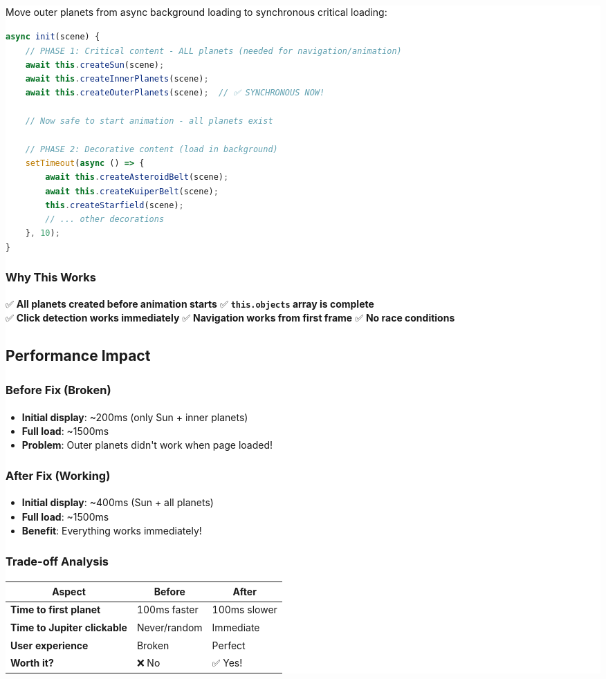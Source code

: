 Move outer planets from async background loading to synchronous critical loading:

```javascript
async init(scene) {
    // PHASE 1: Critical content - ALL planets (needed for navigation/animation)
    await this.createSun(scene);
    await this.createInnerPlanets(scene);
    await this.createOuterPlanets(scene);  // ✅ SYNCHRONOUS NOW!
    
    // Now safe to start animation - all planets exist
    
    // PHASE 2: Decorative content (load in background)
    setTimeout(async () => {
        await this.createAsteroidBelt(scene);
        await this.createKuiperBelt(scene);
        this.createStarfield(scene);
        // ... other decorations
    }, 10);
}
```

### Why This Works

✅ **All planets created before animation starts**
✅ **`this.objects` array is complete**  
✅ **Click detection works immediately**
✅ **Navigation works from first frame**
✅ **No race conditions**

## Performance Impact

### Before Fix (Broken)
- **Initial display**: ~200ms (only Sun + inner planets)
- **Full load**: ~1500ms
- **Problem**: Outer planets didn't work when page loaded!

### After Fix (Working)
- **Initial display**: ~400ms (Sun + all planets)
- **Full load**: ~1500ms  
- **Benefit**: Everything works immediately!

### Trade-off Analysis

| Aspect | Before | After |
|--------|--------|-------|
| **Time to first planet** | 100ms faster | 100ms slower |
| **Time to Jupiter clickable** | Never/random | Immediate |
| **User experience** | Broken | Perfect |
| **Worth it?** | ❌ No | ✅ Yes! |

